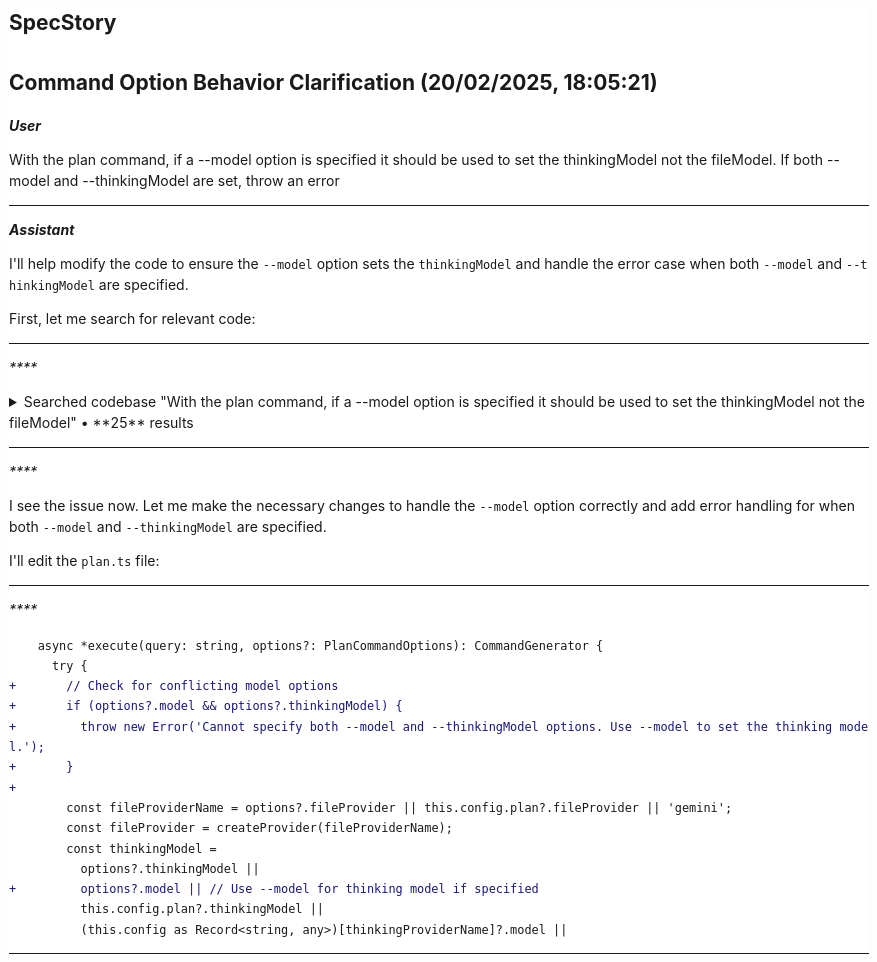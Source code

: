 ## SpecStory

## Command Option Behavior Clarification (20/02/2025, 18:05:21)

_**User**_

With the plan command, if a --model option is specified it should be used to set the thinkingModel not the fileModel. If both --model and --thinkingModel are set, throw an error

---

_**Assistant**_

I'll help modify the code to ensure the `--model` option sets the `thinkingModel` and handle the error case when both `--model` and `--thinkingModel` are specified.

First, let me search for relevant code:

---

_****_

<details><summary>Searched codebase "With the plan command, if a --model option is specified it should be used to set the thinkingModel not the fileModel" • **25** results</summary></details>

---

_****_



I see the issue now. Let me make the necessary changes to handle the `--model` option correctly and add error handling for when both `--model` and `--thinkingModel` are specified.

I'll edit the `plan.ts` file:

---

_****_

```diff
    async *execute(query: string, options?: PlanCommandOptions): CommandGenerator {
      try {
+       // Check for conflicting model options
+       if (options?.model && options?.thinkingModel) {
+         throw new Error('Cannot specify both --model and --thinkingModel options. Use --model to set the thinking model.');
+       }
+ 
        const fileProviderName = options?.fileProvider || this.config.plan?.fileProvider || 'gemini';
        const fileProvider = createProvider(fileProviderName);
        const thinkingModel =
          options?.thinkingModel ||
+         options?.model || // Use --model for thinking model if specified
          this.config.plan?.thinkingModel ||
          (this.config as Record<string, any>)[thinkingProviderName]?.model ||
```

---